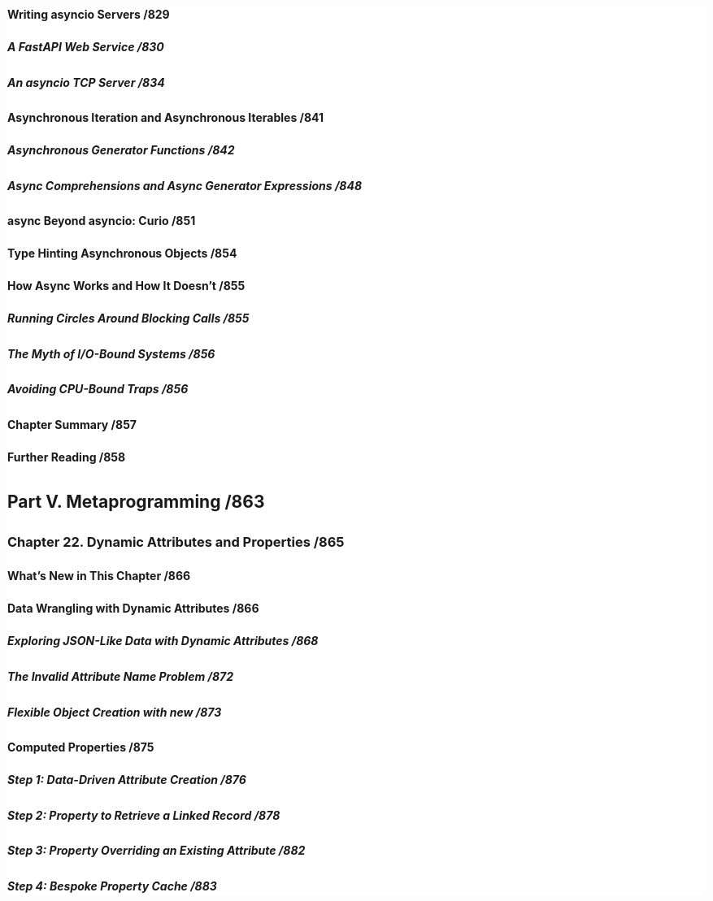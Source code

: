 #### Writing asyncio Servers /829

##### A FastAPI Web Service /830

##### An asyncio TCP Server /834

#### Asynchronous Iteration and Asynchronous Iterables /841

##### Asynchronous Generator Functions /842

##### Async Comprehensions and Async Generator Expressions /848

#### async Beyond asyncio: Curio /851

#### Type Hinting Asynchronous Objects /854

#### How Async Works and How It Doesn’t /855

##### Running Circles Around Blocking Calls /855

##### The Myth of I/O-Bound Systems /856

##### Avoiding CPU-Bound Traps /856

#### Chapter Summary /857

#### Further Reading /858

## Part V. Metaprogramming /863

### Chapter 22. Dynamic Attributes and Properties /865

#### What’s New in This Chapter /866

#### Data Wrangling with Dynamic Attributes /866

##### Exploring JSON-Like Data with Dynamic Attributes /868

##### The Invalid Attribute Name Problem /872

##### Flexible Object Creation with **new** /873

#### Computed Properties /875

##### Step 1: Data-Driven Attribute Creation /876

##### Step 2: Property to Retrieve a Linked Record /878

##### Step 3: Property Overriding an Existing Attribute /882

##### Step 4: Bespoke Property Cache /883
